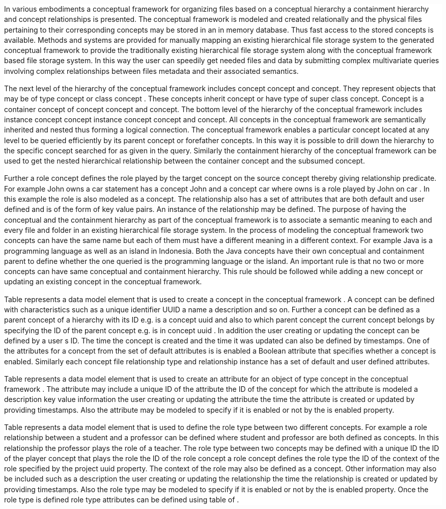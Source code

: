 In various embodiments a conceptual framework for organizing files based on a conceptual hierarchy a containment hierarchy and concept relationships is presented. The conceptual framework is modeled and created relationally and the physical files pertaining to their corresponding concepts may be stored in an in memory database. Thus fast access to the stored concepts is available. Methods and systems are provided for manually mapping an existing hierarchical file storage system to the generated conceptual framework to provide the traditionally existing hierarchical file storage system along with the conceptual framework based file storage system. In this way the user can speedily get needed files and data by submitting complex multivariate queries involving complex relationships between files metadata and their associated semantics.

The next level of the hierarchy of the conceptual framework includes concept concept and concept. They represent objects that may be of type concept or class concept . These concepts inherit concept or have type of super class concept. Concept is a container concept of concept concept and concept. The bottom level of the hierarchy of the conceptual framework includes instance concept concept instance concept concept and concept. All concepts in the conceptual framework are semantically inherited and nested thus forming a logical connection. The conceptual framework enables a particular concept located at any level to be queried efficiently by its parent concept or forefather concepts. In this way it is possible to drill down the hierarchy to the specific concept searched for as given in the query. Similarly the containment hierarchy of the conceptual framework can be used to get the nested hierarchical relationship between the container concept and the subsumed concept.

Further a role concept defines the role played by the target concept on the source concept thereby giving relationship predicate. For example John owns a car statement has a concept John and a concept car where owns is a role played by John on car . In this example the role is also modeled as a concept. The relationship also has a set of attributes that are both default and user defined and is of the form of key value pairs. An instance of the relationship may be defined. The purpose of having the conceptual and the containment hierarchy as part of the conceptual framework is to associate a semantic meaning to each and every file and folder in an existing hierarchical file storage system. In the process of modeling the conceptual framework two concepts can have the same name but each of them must have a different meaning in a different context. For example Java is a programming language as well as an island in Indonesia. Both the Java concepts have their own conceptual and containment parent to define whether the one queried is the programming language or the island. An important rule is that no two or more concepts can have same conceptual and containment hierarchy. This rule should be followed while adding a new concept or updating an existing concept in the conceptual framework.

Table represents a data model element that is used to create a concept in the conceptual framework . A concept can be defined with characteristics such as a unique identifier UUID a name a description and so on. Further a concept can be defined as a parent concept of a hierarchy with its ID e.g. is a concept uuid and also to which parent concept the current concept belongs by specifying the ID of the parent concept e.g. is in concept uuid . In addition the user creating or updating the concept can be defined by a user s ID. The time the concept is created and the time it was updated can also be defined by timestamps. One of the attributes for a concept from the set of default attributes is is enabled a Boolean attribute that specifies whether a concept is enabled. Similarly each concept file relationship type and relationship instance has a set of default and user defined attributes.

Table represents a data model element that is used to create an attribute for an object of type concept in the conceptual framework . The attribute may include a unique ID of the attribute the ID of the concept for which the attribute is modeled a description key value information the user creating or updating the attribute the time the attribute is created or updated by providing timestamps. Also the attribute may be modeled to specify if it is enabled or not by the is enabled property.

Table represents a data model element that is used to define the role type between two different concepts. For example a role relationship between a student and a professor can be defined where student and professor are both defined as concepts. In this relationship the professor plays the role of a teacher. The role type between two concepts may be defined with a unique ID the ID of the player concept that plays the role the ID of the role concept a role concept defines the role type the ID of the context of the role specified by the project uuid property. The context of the role may also be defined as a concept. Other information may also be included such as a description the user creating or updating the relationship the time the relationship is created or updated by providing timestamps. Also the role type may be modeled to specify if it is enabled or not by the is enabled property. Once the role type is defined role type attributes can be defined using table of .
